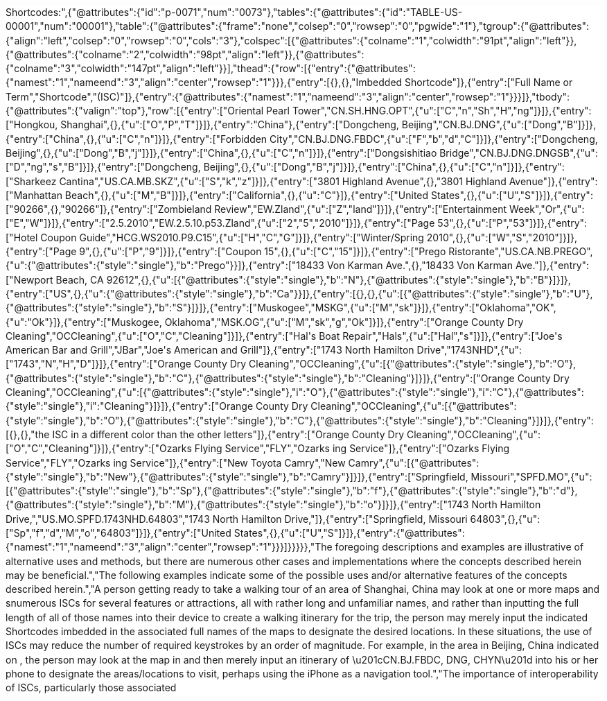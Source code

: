 Shortcodes:",{"@attributes":{"id":"p-0071","num":"0073"},"tables":{"@attributes":{"id":"TABLE-US-00001","num":"00001"},"table":{"@attributes":{"frame":"none","colsep":"0","rowsep":"0","pgwide":"1"},"tgroup":{"@attributes":{"align":"left","colsep":"0","rowsep":"0","cols":"3"},"colspec":[{"@attributes":{"colname":"1","colwidth":"91pt","align":"left"}},{"@attributes":{"colname":"2","colwidth":"98pt","align":"left"}},{"@attributes":{"colname":"3","colwidth":"147pt","align":"left"}}],"thead":{"row":[{"entry":{"@attributes":{"namest":"1","nameend":"3","align":"center","rowsep":"1"}}},{"entry":[{},{},"Imbedded Shortcode"]},{"entry":["Full Name or Term","Shortcode","(ISC)"]},{"entry":{"@attributes":{"namest":"1","nameend":"3","align":"center","rowsep":"1"}}}]},"tbody":{"@attributes":{"valign":"top"},"row":[{"entry":["Oriental Pearl Tower","CN.SH.HNG.OPT",{"u":["C","n","Sh","H","ng"]}]},{"entry":["Hongkou, Shanghai",{},{"u":["O","P","T"]}]},{"entry":"China"},{"entry":["Dongcheng, Beijing","CN.BJ.DNG",{"u":["Dong","B"]}]},{"entry":["China",{},{"u":["C","n"]}]},{"entry":["Forbidden City","CN.BJ.DNG.FBDC",{"u":["F","b","d","C"]}]},{"entry":["Dongcheng, Beijing",{},{"u":["Dong","B","j"]}]},{"entry":["China",{},{"u":["C","n"]}]},{"entry":["Dongsishitiao Bridge","CN.BJ.DNG.DNGSB",{"u":["D","ng","s","B"]}]},{"entry":["Dongcheng, Beijing",{},{"u":["Dong","B","j"]}]},{"entry":["China",{},{"u":["C","n"]}]},{"entry":["Sharkeez Cantina","US.CA.MB.SKZ",{"u":["S","k","z"]}]},{"entry":["3801 Highland Avenue",{},"3801 Highland Avenue"]},{"entry":["Manhattan Beach",{},{"u":["M","B"]}]},{"entry":["California",{},{"u":"C"}]},{"entry":["United States",{},{"u":["U","S"]}]},{"entry":["90266",{},"90266"]},{"entry":["Zombieland Review","EW.Zland",{"u":["Z","land"]}]},{"entry":["Entertainment Week","Or",{"u":["E","W"]}]},{"entry":["2.5.2010","EW.2.5.10.p53.Zland",{"u":["2","5","2010"]}]},{"entry":["Page 53",{},{"u":["P","53"]}]},{"entry":["Hotel Coupon Guide","HCG.WS2010.P9.C15",{"u":["H","C","G"]}]},{"entry":["Winter\/Spring 2010",{},{"u":["W","S","2010"]}]},{"entry":["Page 9",{},{"u":["P","9"]}]},{"entry":["Coupon 15",{},{"u":["C","15"]}]},{"entry":["Prego Ristorante","US.CA.NB.PREGO",{"u":{"@attributes":{"style":"single"},"b":"Prego"}}]},{"entry":["18433 Von Karman Ave.",{},"18433 Von Karman Ave."]},{"entry":["Newport Beach, CA 92612",{},{"u":[{"@attributes":{"style":"single"},"b":"N"},{"@attributes":{"style":"single"},"b":"B"}]}]},{"entry":["US",{},{"u":{"@attributes":{"style":"single"},"b":"Ca"}}]},{"entry":[{},{},{"u":[{"@attributes":{"style":"single"},"b":"U"},{"@attributes":{"style":"single"},"b":"S"}]}]},{"entry":["Muskogee","MSKG",{"u":["M","sk"]}]},{"entry":["Oklahoma","OK",{"u":"Ok"}]},{"entry":["Muskogee, Oklahoma","MSK.OG",{"u":["M","sk","g","Ok"]}]},{"entry":["Orange County Dry Cleaning","OCCleaning",{"u":["O","C","Cleaning"]}]},{"entry":["Hal's Boat Repair","Hals",{"u":["Hal","s"]}]},{"entry":["Joe's American Bar and Grill","JBar","Joe's American  and Grill"]},{"entry":["1743 North Hamilton Drive","1743NHD",{"u":["1743","N","H","D"]}]},{"entry":["Orange County Dry Cleaning","OCCleaning",{"u":[{"@attributes":{"style":"single"},"b":"O"},{"@attributes":{"style":"single"},"b":"C"},{"@attributes":{"style":"single"},"b":"Cleaning"}]}]},{"entry":["Orange County Dry Cleaning","OCCleaning",{"u":[{"@attributes":{"style":"single"},"i":"O"},{"@attributes":{"style":"single"},"i":"C"},{"@attributes":{"style":"single"},"i":"Cleaning"}]}]},{"entry":["Orange County Dry Cleaning","OCCleaning",{"u":[{"@attributes":{"style":"single"},"b":"O"},{"@attributes":{"style":"single"},"b":"C"},{"@attributes":{"style":"single"},"b":"Cleaning"}]}]},{"entry":[{},{},"the ISC in a different color than the other letters"]},{"entry":["Orange County Dry Cleaning","OCCleaning",{"u":["O","C","Cleaning"]}]},{"entry":["Ozarks Flying Service","FLY","Ozarks ing Service"]},{"entry":["Ozarks Flying Service","FLY","Ozarks ing Service"]},{"entry":["New Toyota Camry","New Camry",{"u":[{"@attributes":{"style":"single"},"b":"New"},{"@attributes":{"style":"single"},"b":"Camry"}]}]},{"entry":["Springfield, Missouri","SPFD.MO",{"u":[{"@attributes":{"style":"single"},"b":"Sp"},{"@attributes":{"style":"single"},"b":"f"},{"@attributes":{"style":"single"},"b":"d"},{"@attributes":{"style":"single"},"b":"M"},{"@attributes":{"style":"single"},"b":"o"}]}]},{"entry":["1743 North Hamilton Drive,","US.MO.SPFD.1743NHD.64803","1743 North Hamilton Drive,"]},{"entry":["Springfield, Missouri 64803",{},{"u":["Sp","f","d","M","o","64803"]}]},{"entry":["United States",{},{"u":["U","S"]}]},{"entry":{"@attributes":{"namest":"1","nameend":"3","align":"center","rowsep":"1"}}}]}}}}},"The foregoing descriptions and examples are illustrative of alternative uses and methods, but there are numerous other cases and implementations where the concepts described herein may be beneficial.","The following examples indicate some of the possible uses and\/or alternative features of the concepts described herein.","A person getting ready to take a walking tour of an area of Shanghai, China may look at one or more maps and snumerous ISCs for several features or attractions, all with rather long and unfamiliar names, and rather than inputting the full length of all of those names into their device to create a walking itinerary for the trip, the person may merely input the indicated Shortcodes imbedded in the associated full names of the maps to designate the desired locations. In these situations, the use of ISCs may reduce the number of required keystrokes by an order of magnitude. For example, in the area in Beijing, China indicated on , the person may look at the map in  and then merely input an itinerary of \u201cCN.BJ.FBDC, DNG, CHYN\u201d into his or her phone to designate the areas\/locations to visit, perhaps using the iPhone as a navigation tool.","The importance of interoperability of ISCs, particularly those associated